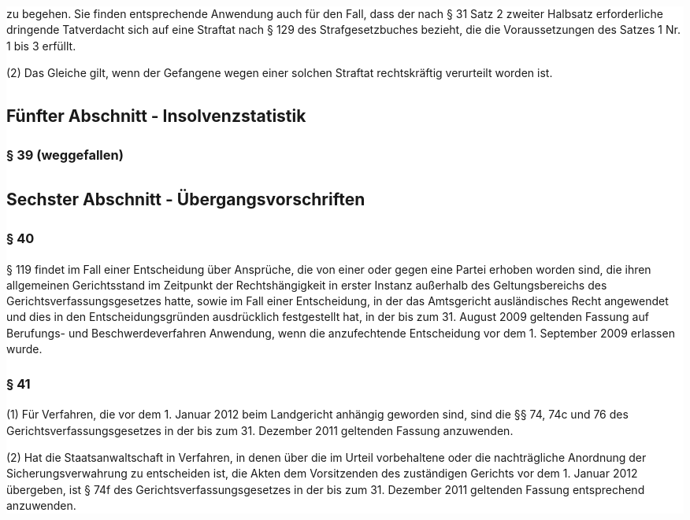 

zu begehen. Sie finden entsprechende Anwendung auch für den Fall, dass
der nach § 31 Satz 2 zweiter Halbsatz erforderliche dringende
Tatverdacht sich auf eine Straftat nach § 129 des Strafgesetzbuches
bezieht, die die Voraussetzungen des Satzes 1 Nr. 1 bis 3 erfüllt.

(2) Das Gleiche gilt, wenn der Gefangene wegen einer solchen Straftat
rechtskräftig verurteilt worden ist.


## Fünfter Abschnitt - Insolvenzstatistik



### § 39 (weggefallen)



## Sechster Abschnitt - Übergangsvorschriften



### § 40

§ 119 findet im Fall einer Entscheidung über Ansprüche, die von einer
oder gegen eine Partei erhoben worden sind, die ihren allgemeinen
Gerichtsstand im Zeitpunkt der Rechtshängigkeit in erster Instanz
außerhalb des Geltungsbereichs des Gerichtsverfassungsgesetzes hatte,
sowie im Fall einer Entscheidung, in der das Amtsgericht ausländisches
Recht angewendet und dies in den Entscheidungsgründen ausdrücklich
festgestellt hat, in der bis zum 31. August 2009 geltenden Fassung auf
Berufungs- und Beschwerdeverfahren Anwendung, wenn die anzufechtende
Entscheidung vor dem 1. September 2009 erlassen wurde.


### § 41

(1) Für Verfahren, die vor dem 1. Januar 2012 beim Landgericht
anhängig geworden sind, sind die §§ 74, 74c und 76 des
Gerichtsverfassungsgesetzes in der bis zum 31. Dezember 2011 geltenden
Fassung anzuwenden.

(2) Hat die Staatsanwaltschaft in Verfahren, in denen über die im
Urteil vorbehaltene oder die nachträgliche Anordnung der
Sicherungsverwahrung zu entscheiden ist, die Akten dem Vorsitzenden
des zuständigen Gerichts vor dem 1. Januar 2012 übergeben, ist § 74f
des Gerichtsverfassungsgesetzes in der bis zum 31. Dezember 2011
geltenden Fassung entsprechend anzuwenden.

